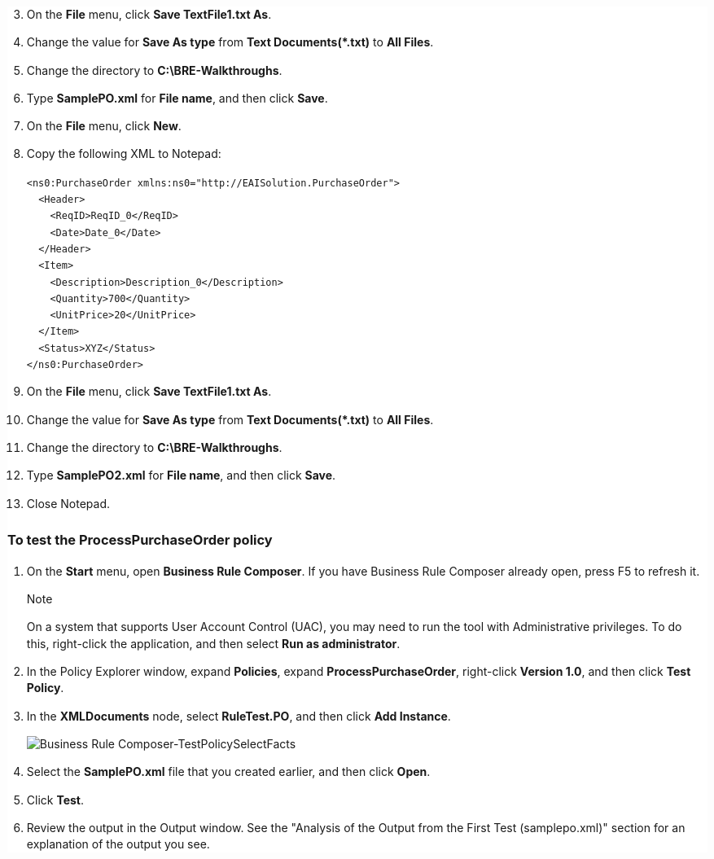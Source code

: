 3.  On the **File** menu, click **Save TextFile1.txt As**.  

4.  Change the value for **Save As type** from **Text Documents(\*.txt)** to **All Files**.  

5.  Change the directory to **C:\BRE-Walkthroughs**.  

6.  Type **SamplePO.xml** for **File name**, and then click **Save**.  

7.  On the **File** menu, click **New**.  

8.  Copy the following XML to Notepad:  

    ```  
    <ns0:PurchaseOrder xmlns:ns0="http://EAISolution.PurchaseOrder">  
      <Header>  
        <ReqID>ReqID_0</ReqID>  
        <Date>Date_0</Date>  
      </Header>  
      <Item>  
        <Description>Description_0</Description>  
        <Quantity>700</Quantity>  
        <UnitPrice>20</UnitPrice>  
      </Item>  
      <Status>XYZ</Status>  
    </ns0:PurchaseOrder>   
    ```  

9. On the **File** menu, click **Save TextFile1.txt As**.  

10. Change the value for **Save As type** from **Text Documents(\*.txt)** to **All Files**.  

11. Change the directory to **C:\BRE-Walkthroughs**.  

12. Type **SamplePO2.xml** for **File name**, and then click **Save**.  

13. Close Notepad.  

### To test the ProcessPurchaseOrder policy  

1.  On the **Start** menu, open **Business Rule Composer**. If you have Business Rule Composer already open, press F5 to refresh it.  

    > [!NOTE]
    >  On a system that supports User Account Control (UAC), you may need to run the tool with Administrative privileges. To do this, right-click the application, and then select **Run as administrator**.  

2.  In the Policy Explorer window, expand **Policies**, expand **ProcessPurchaseOrder**, right-click **Version 1.0**, and then click **Test Policy**.  

3.  In the **XMLDocuments** node, select **RuleTest.PO**, and then click **Add Instance**.  

     ![Business Rule Composer&#45;TestPolicySelectFacts](../core/media/7115f0d4-0c12-4292-81a5-eb78d62c5543.gif "7115f0d4-0c12-4292-81a5-eb78d62c5543")  

4.  Select the **SamplePO.xml** file that you created earlier, and then click **Open**.  

5.  Click **Test**.  

6.  Review the output in the Output window. See the "Analysis of the Output from the First Test (samplepo.xml)" section for an explanation of the output you see.  
